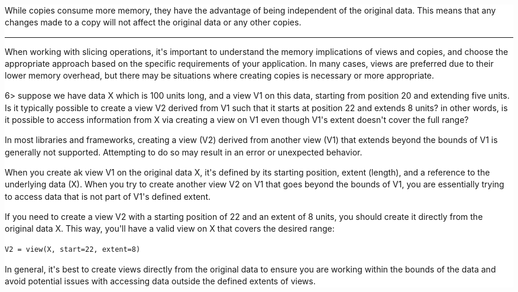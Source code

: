 While copies consume more memory, they have the
advantage of being independent of the original
data. This means that any changes made to a copy
will not affect the original data or any other
copies.

---

When working with slicing operations, it's
important to understand the memory implications of
views and copies, and choose the appropriate
approach based on the specific requirements of
your application. In many cases, views are
preferred due to their lower memory overhead, but
there may be situations where creating copies is
necessary or more appropriate.

6> suppose we have data X which is 100 units long,
and a view V1 on this data, starting from position
20 and extending five units.  Is it typically
possible to create a view V2 derived from V1 such
that it starts at position 22 and extends 8 units?
in other words, is it possible to access
information from X via creating a view on V1 even
though V1's extent doesn't cover the full range?

In most libraries and frameworks, creating a view
(V2) derived from another view (V1) that extends
beyond the bounds of V1 is generally not
supported. Attempting to do so may result in an
error or unexpected behavior.

When you create ak view V1 on the original data X,
it's defined by its starting position, extent
(length), and a reference to the underlying data
(X). When you try to create another view V2 on V1
that goes beyond the bounds of V1, you are
essentially trying to access data that is not part
of V1's defined extent.

If you need to create a view V2 with a starting
position of 22 and an extent of 8 units, you
should create it directly from the original data
X. This way, you'll have a valid view on X that
covers the desired range:

```
V2 = view(X, start=22, extent=8)
```

In general, it's best to create views directly
from the original data to ensure you are working
within the bounds of the data and avoid potential
issues with accessing data outside the defined
extents of views.

